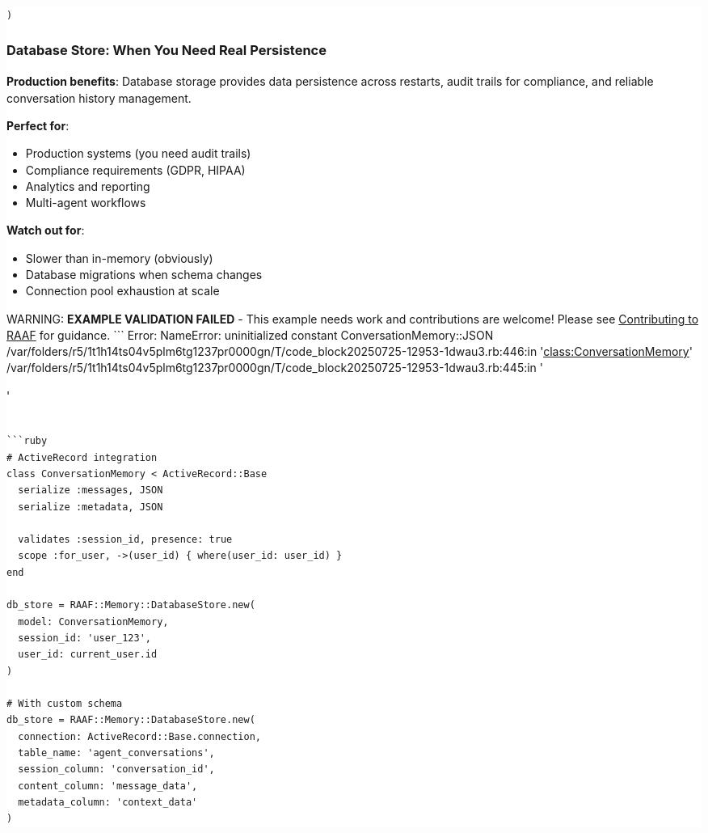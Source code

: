 ```ruby
)
```

### Database Store: When You Need Real Persistence

**Production benefits**: Database storage provides data persistence across restarts, audit trails for compliance, and reliable conversation history management.

**Perfect for**:

- Production systems (you need audit trails)
- Compliance requirements (GDPR, HIPAA)
- Analytics and reporting
- Multi-agent workflows

**Watch out for**:

- Slower than in-memory (obviously)
- Database migrations when schema changes
- Connection pool exhaustion at scale


WARNING: **EXAMPLE VALIDATION FAILED** - This example needs work and contributions are welcome! Please see [Contributing to RAAF](contributing_to_raaf.md) for guidance. ```
Error: NameError: uninitialized constant ConversationMemory::JSON /var/folders/r5/1t1h14ts04v5plm6tg1237pr0000gn/T/code_block20250725-12953-1dwau3.rb:446:in '<class:ConversationMemory>' /var/folders/r5/1t1h14ts04v5plm6tg1237pr0000gn/T/code_block20250725-12953-1dwau3.rb:445:in '<main>'
```

```ruby
# ActiveRecord integration
class ConversationMemory < ActiveRecord::Base
  serialize :messages, JSON
  serialize :metadata, JSON
  
  validates :session_id, presence: true
  scope :for_user, ->(user_id) { where(user_id: user_id) }
end

db_store = RAAF::Memory::DatabaseStore.new(
  model: ConversationMemory,
  session_id: 'user_123',
  user_id: current_user.id
)

# With custom schema
db_store = RAAF::Memory::DatabaseStore.new(
  connection: ActiveRecord::Base.connection,
  table_name: 'agent_conversations',
  session_column: 'conversation_id',
  content_column: 'message_data',
  metadata_column: 'context_data'
)
```
